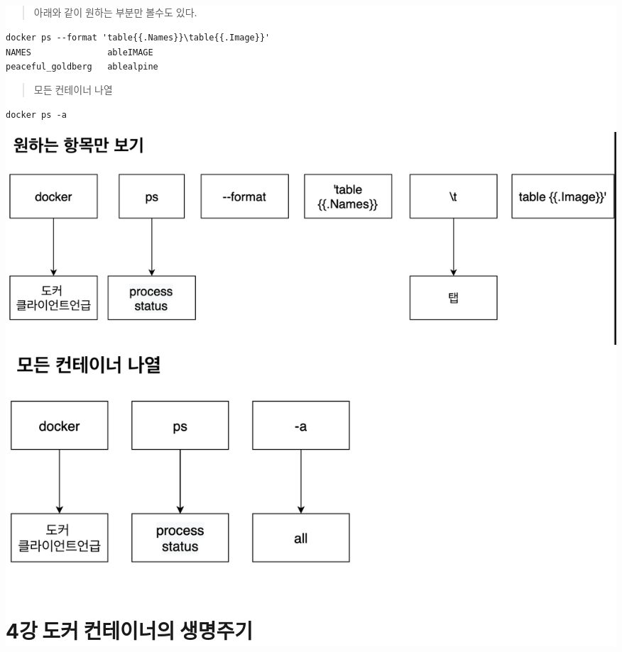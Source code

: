 > 아래와 같이 원하는 부분만 볼수도 있다.

```shell
docker ps --format 'table{{.Names}}\table{{.Image}}'
NAMES               ableIMAGE
peaceful_goldberg   ablealpine
```

> 모든 컨테이너 나열

```shell
docker ps -a
```

![5](5.png)
![6](6.png)

# 4강 도커 컨테이너의 생명주기
